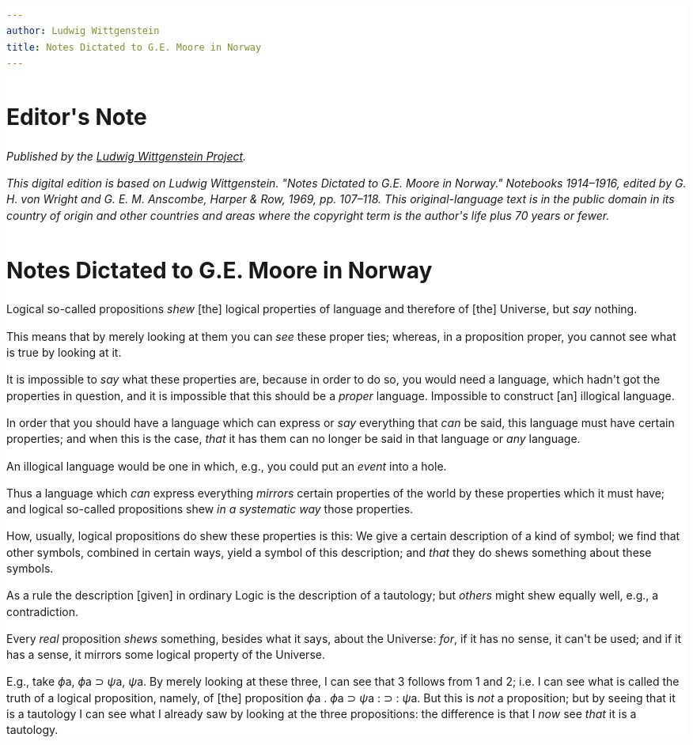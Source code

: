 ```yaml
---
author: Ludwig Wittgenstein
title: Notes Dictated to G.E. Moore in Norway
---
```


# Editor's Note

_Published by the [Ludwig Wittgenstein Project](https://www.wittgensteinproject.org/)._

_This digital edition is based on Ludwig Wittgenstein. "Notes Dictated to G.E. Moore in Norway." *Notebooks 1914–1916*, edited by G. H. von Wright and G. E. M. Anscombe, Harper & Row, 1969, pp. 107–118. This original-language text is in the public domain in its country of origin and other countries and areas where the copyright term is the author's life plus 70 years or fewer._

# Notes Dictated to G.E. Moore in Norway

Logical so-called propositions *shew* [the] logical properties of language and therefore of [the] Universe, but *say* nothing.

This means that by merely looking at them you can *see* these proper­ ties; whereas, in a proposition proper, you cannot see what is true by looking at it.

It is impossible to *say* what these properties are, because in order to do so, you would need a language, which hadn't got the properties in question, and it is impossible that this should be a *proper* language. Impossible to construct [an] illogical language.

In order that you should have a language which can express or *say* everything that *can* be said, this language must have certain properties; and when this is the case, *that* it has them can no longer be said in that language or *any* language.

An illogical language would be one in which, e.g., you could put an *event* into a hole.

Thus a language which *can* express everything *mirrors* certain properties of the world by these properties which it must have; and logical so-called propositions shew *in a systematic way* those properties.

How, usually, logical propositions do shew these properties is this: We give a certain description of a kind of symbol; we find that other symbols, combined in certain ways, yield a symbol of this description; and *that* they do shews something about these symbols.

As a rule the description [given] in ordinary Logic is the description of a tautology; but *others* might shew equally well, e.g., a contradiction.

Every *real* proposition *shews* something, besides what it says, about the Universe: *for*, if it has no sense, it can't be used; and if it has a sense, it mirrors some logical property of the Universe.

E.g., take *ϕ*a, *ϕ*a ⊃ *ψ*a, *ψ*a. By merely looking at these three, I can see that 3 follows from 1 and 2; i.e. I can see what is called the truth of a logical proposition, namely, of [the] proposition *ϕ*a . *ϕ*a ⊃ *ψ*a : ⊃ : *ψ*a. But this is *not* a proposition; but by seeing that it is a tautology I can see what I already saw by looking at the three propositions: the difference is that I *now* see *that* it is a tautology.


[^1]: *Note of the editor of the [Ludwig Wittgenstein Project](https://www.wittgensteinproject.org/w/index.php?title=Main_Page)’s digital edition:* The diagram originally drawn by Moore looked like this: